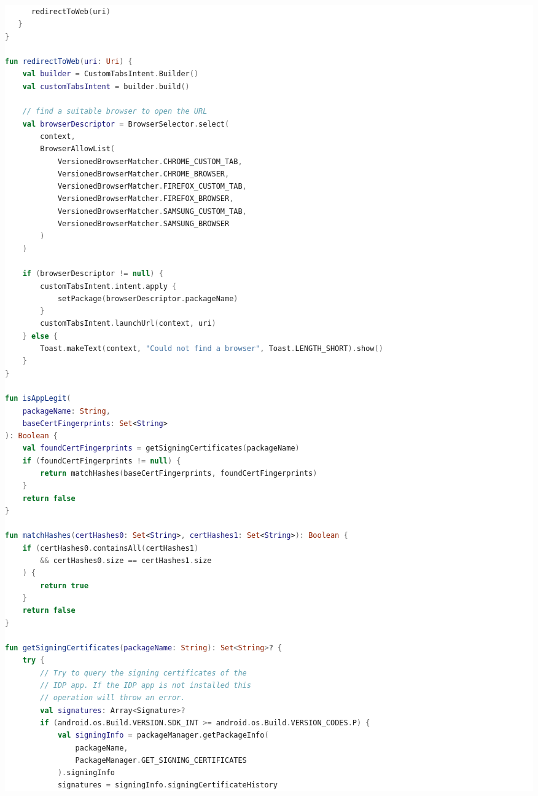 ```kotlin
      redirectToWeb(uri)
   }
}

fun redirectToWeb(uri: Uri) {
    val builder = CustomTabsIntent.Builder()
    val customTabsIntent = builder.build()

    // find a suitable browser to open the URL
    val browserDescriptor = BrowserSelector.select(
        context, 
        BrowserAllowList(
            VersionedBrowserMatcher.CHROME_CUSTOM_TAB,
            VersionedBrowserMatcher.CHROME_BROWSER,
            VersionedBrowserMatcher.FIREFOX_CUSTOM_TAB,
            VersionedBrowserMatcher.FIREFOX_BROWSER,
            VersionedBrowserMatcher.SAMSUNG_CUSTOM_TAB,
            VersionedBrowserMatcher.SAMSUNG_BROWSER
        )    
    )

    if (browserDescriptor != null) {
        customTabsIntent.intent.apply {
            setPackage(browserDescriptor.packageName)
        }
        customTabsIntent.launchUrl(context, uri)
    } else {
        Toast.makeText(context, "Could not find a browser", Toast.LENGTH_SHORT).show()
    }
}

fun isAppLegit(
    packageName: String,
    baseCertFingerprints: Set<String>
): Boolean {
    val foundCertFingerprints = getSigningCertificates(packageName)
    if (foundCertFingerprints != null) {
        return matchHashes(baseCertFingerprints, foundCertFingerprints)
    }
    return false
}

fun matchHashes(certHashes0: Set<String>, certHashes1: Set<String>): Boolean {
    if (certHashes0.containsAll(certHashes1)
        && certHashes0.size == certHashes1.size
    ) {
        return true
    }
    return false
}

fun getSigningCertificates(packageName: String): Set<String>? {
    try {
        // Try to query the signing certificates of the
        // IDP app. If the IDP app is not installed this
        // operation will throw an error.
        val signatures: Array<Signature>?
        if (android.os.Build.VERSION.SDK_INT >= android.os.Build.VERSION_CODES.P) {
            val signingInfo = packageManager.getPackageInfo(
                packageName,
                PackageManager.GET_SIGNING_CERTIFICATES
            ).signingInfo
            signatures = signingInfo.signingCertificateHistory
```